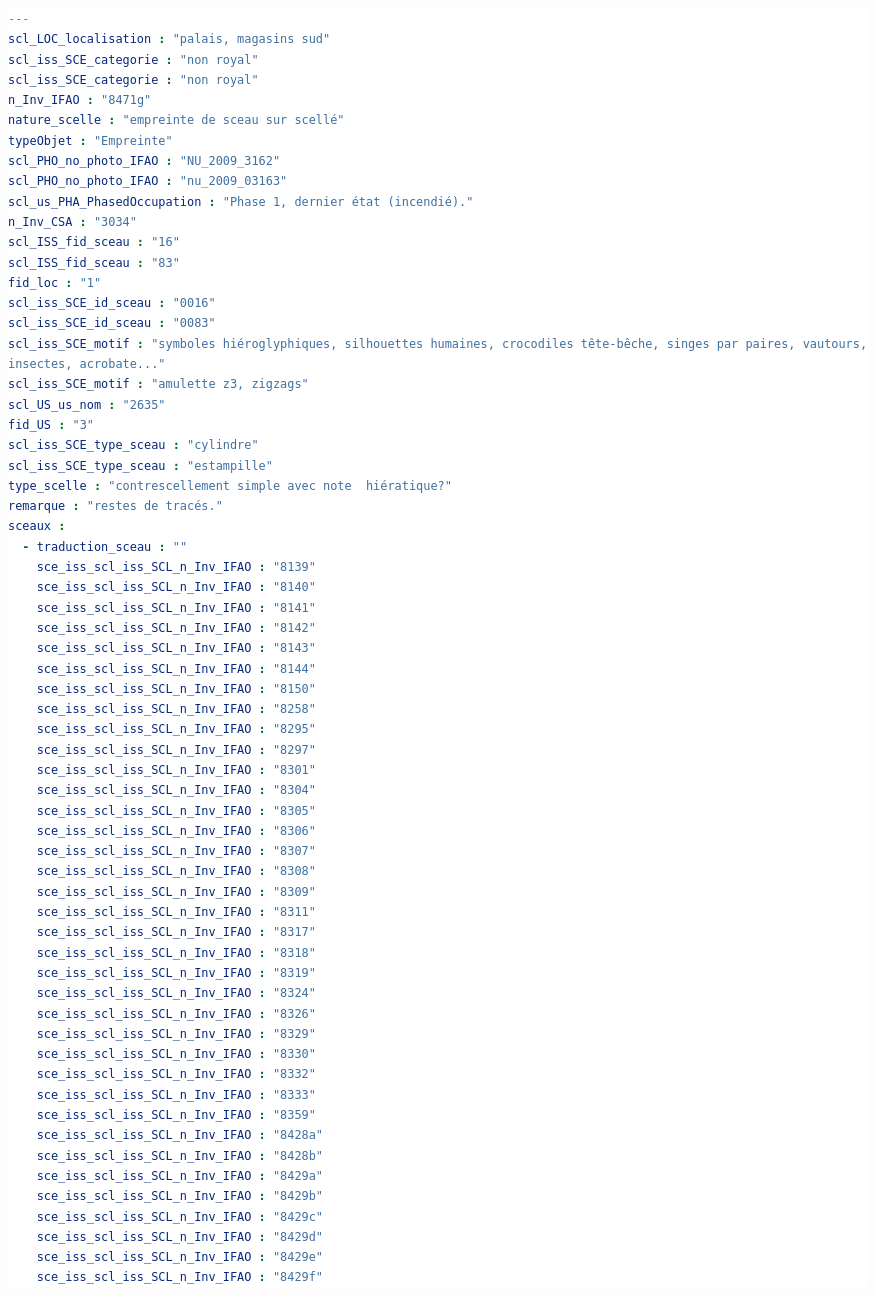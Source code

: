 ```yaml
---
scl_LOC_localisation : "palais, magasins sud"
scl_iss_SCE_categorie : "non royal"
scl_iss_SCE_categorie : "non royal"
n_Inv_IFAO : "8471g"
nature_scelle : "empreinte de sceau sur scellé"
typeObjet : "Empreinte"
scl_PHO_no_photo_IFAO : "NU_2009_3162"
scl_PHO_no_photo_IFAO : "nu_2009_03163"
scl_us_PHA_PhasedOccupation : "Phase 1, dernier état (incendié)."
n_Inv_CSA : "3034"
scl_ISS_fid_sceau : "16"
scl_ISS_fid_sceau : "83"
fid_loc : "1"
scl_iss_SCE_id_sceau : "0016"
scl_iss_SCE_id_sceau : "0083"
scl_iss_SCE_motif : "symboles hiéroglyphiques, silhouettes humaines, crocodiles tête-bêche, singes par paires, vautours, insectes, acrobate..."
scl_iss_SCE_motif : "amulette z3, zigzags"
scl_US_us_nom : "2635"
fid_US : "3"
scl_iss_SCE_type_sceau : "cylindre"
scl_iss_SCE_type_sceau : "estampille"
type_scelle : "contrescellement simple avec note  hiératique?"
remarque : "restes de tracés."
sceaux :
  - traduction_sceau : ""
    sce_iss_scl_iss_SCL_n_Inv_IFAO : "8139"
    sce_iss_scl_iss_SCL_n_Inv_IFAO : "8140"
    sce_iss_scl_iss_SCL_n_Inv_IFAO : "8141"
    sce_iss_scl_iss_SCL_n_Inv_IFAO : "8142"
    sce_iss_scl_iss_SCL_n_Inv_IFAO : "8143"
    sce_iss_scl_iss_SCL_n_Inv_IFAO : "8144"
    sce_iss_scl_iss_SCL_n_Inv_IFAO : "8150"
    sce_iss_scl_iss_SCL_n_Inv_IFAO : "8258"
    sce_iss_scl_iss_SCL_n_Inv_IFAO : "8295"
    sce_iss_scl_iss_SCL_n_Inv_IFAO : "8297"
    sce_iss_scl_iss_SCL_n_Inv_IFAO : "8301"
    sce_iss_scl_iss_SCL_n_Inv_IFAO : "8304"
    sce_iss_scl_iss_SCL_n_Inv_IFAO : "8305"
    sce_iss_scl_iss_SCL_n_Inv_IFAO : "8306"
    sce_iss_scl_iss_SCL_n_Inv_IFAO : "8307"
    sce_iss_scl_iss_SCL_n_Inv_IFAO : "8308"
    sce_iss_scl_iss_SCL_n_Inv_IFAO : "8309"
    sce_iss_scl_iss_SCL_n_Inv_IFAO : "8311"
    sce_iss_scl_iss_SCL_n_Inv_IFAO : "8317"
    sce_iss_scl_iss_SCL_n_Inv_IFAO : "8318"
    sce_iss_scl_iss_SCL_n_Inv_IFAO : "8319"
    sce_iss_scl_iss_SCL_n_Inv_IFAO : "8324"
    sce_iss_scl_iss_SCL_n_Inv_IFAO : "8326"
    sce_iss_scl_iss_SCL_n_Inv_IFAO : "8329"
    sce_iss_scl_iss_SCL_n_Inv_IFAO : "8330"
    sce_iss_scl_iss_SCL_n_Inv_IFAO : "8332"
    sce_iss_scl_iss_SCL_n_Inv_IFAO : "8333"
    sce_iss_scl_iss_SCL_n_Inv_IFAO : "8359"
    sce_iss_scl_iss_SCL_n_Inv_IFAO : "8428a"
    sce_iss_scl_iss_SCL_n_Inv_IFAO : "8428b"
    sce_iss_scl_iss_SCL_n_Inv_IFAO : "8429a"
    sce_iss_scl_iss_SCL_n_Inv_IFAO : "8429b"
    sce_iss_scl_iss_SCL_n_Inv_IFAO : "8429c"
    sce_iss_scl_iss_SCL_n_Inv_IFAO : "8429d"
    sce_iss_scl_iss_SCL_n_Inv_IFAO : "8429e"
    sce_iss_scl_iss_SCL_n_Inv_IFAO : "8429f"
```